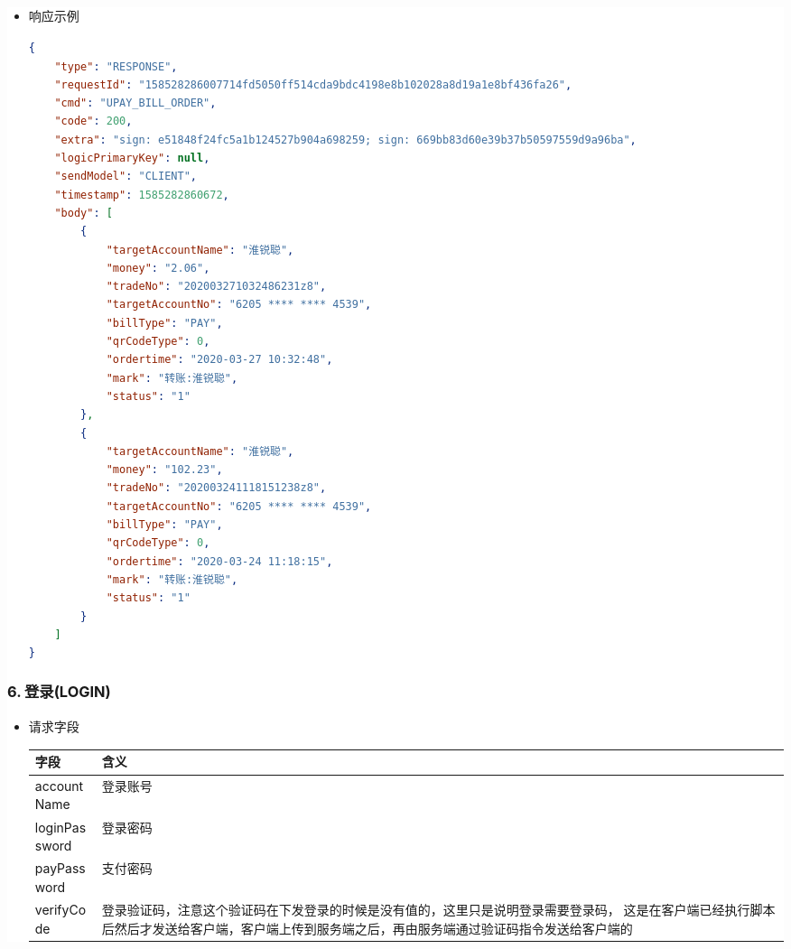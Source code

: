 

* 响应示例

  ```json
  {
      "type": "RESPONSE",
      "requestId": "158528286007714fd5050ff514cda9bdc4198e8b102028a8d19a1e8bf436fa26",
      "cmd": "UPAY_BILL_ORDER",
      "code": 200,
      "extra": "sign: e51848f24fc5a1b124527b904a698259; sign: 669bb83d60e39b37b50597559d9a96ba",
      "logicPrimaryKey": null,
      "sendModel": "CLIENT",
      "timestamp": 1585282860672,
      "body": [
          {
              "targetAccountName": "淮锐聪",
              "money": "2.06",
              "tradeNo": "202003271032486231z8",
              "targetAccountNo": "6205 **** **** 4539",
              "billType": "PAY",
              "qrCodeType": 0,
              "ordertime": "2020-03-27 10:32:48",
              "mark": "转账:淮锐聪",
              "status": "1"
          },
          {
              "targetAccountName": "淮锐聪",
              "money": "102.23",
              "tradeNo": "202003241118151238z8",
              "targetAccountNo": "6205 **** **** 4539",
              "billType": "PAY",
              "qrCodeType": 0,
              "ordertime": "2020-03-24 11:18:15",
              "mark": "转账:淮锐聪",
              "status": "1"
          }
      ]
  }
  ```



### 6. 登录(LOGIN)



* 请求字段

  | 字段          | 含义                                                         |
  | ------------- | ------------------------------------------------------------ |
  | accountName   | 登录账号                                                     |
  | loginPassword | 登录密码                                                     |
  | payPassword   | 支付密码                                                     |
  | verifyCode    | 登录验证码，注意这个验证码在下发登录的时候是没有值的，这里只是说明登录需要登录码， 这是在客户端已经执行脚本后然后才发送给客户端，客户端上传到服务端之后，再由服务端通过验证码指令发送给客户端的 |

